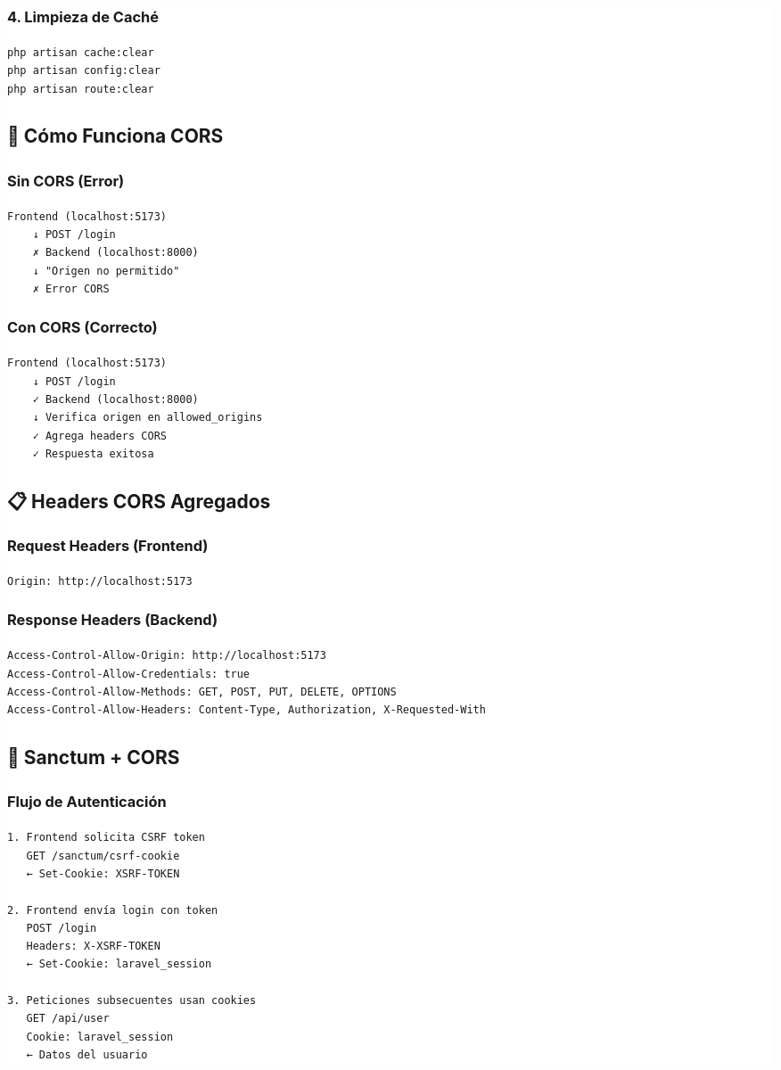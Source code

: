 ### 4. Limpieza de Caché
```bash
php artisan cache:clear
php artisan config:clear
php artisan route:clear
```

## 🔄 Cómo Funciona CORS

### Sin CORS (Error)
```
Frontend (localhost:5173)
    ↓ POST /login
    ✗ Backend (localhost:8000)
    ↓ "Origen no permitido"
    ✗ Error CORS
```

### Con CORS (Correcto)
```
Frontend (localhost:5173)
    ↓ POST /login
    ✓ Backend (localhost:8000)
    ↓ Verifica origen en allowed_origins
    ✓ Agrega headers CORS
    ✓ Respuesta exitosa
```

## 📋 Headers CORS Agregados

### Request Headers (Frontend)
```
Origin: http://localhost:5173
```

### Response Headers (Backend)
```
Access-Control-Allow-Origin: http://localhost:5173
Access-Control-Allow-Credentials: true
Access-Control-Allow-Methods: GET, POST, PUT, DELETE, OPTIONS
Access-Control-Allow-Headers: Content-Type, Authorization, X-Requested-With
```

## 🔐 Sanctum + CORS

### Flujo de Autenticación
```
1. Frontend solicita CSRF token
   GET /sanctum/csrf-cookie
   ← Set-Cookie: XSRF-TOKEN

2. Frontend envía login con token
   POST /login
   Headers: X-XSRF-TOKEN
   ← Set-Cookie: laravel_session

3. Peticiones subsecuentes usan cookies
   GET /api/user
   Cookie: laravel_session
   ← Datos del usuario
```

